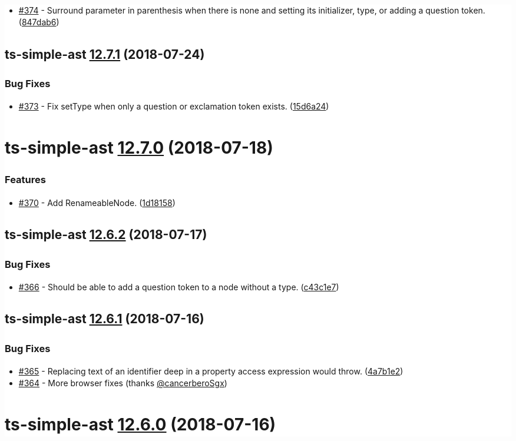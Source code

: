 * [#374](https://github.com/dsherret/ts-morph/issues/374) - Surround parameter in parenthesis when there is none and setting its initializer, type, or adding a question token. ([847dab6](https://github.com/dsherret/ts-morph/commit/847dab6))



## ts-simple-ast [12.7.1](https://github.com/dsherret/ts-morph/compare/tsa-12.7.0...tsa-12.7.1) (2018-07-24)


### Bug Fixes

* [#373](https://github.com/dsherret/ts-morph/issues/373) - Fix setType when only a question or exclamation token exists. ([15d6a24](https://github.com/dsherret/ts-morph/commit/15d6a24))



# ts-simple-ast [12.7.0](https://github.com/dsherret/ts-morph/compare/tsa-12.6.2...tsa-12.7.0) (2018-07-18)


### Features

* [#370](https://github.com/dsherret/ts-morph/issues/370) - Add RenameableNode. ([1d18158](https://github.com/dsherret/ts-morph/commit/1d18158))



## ts-simple-ast [12.6.2](https://github.com/dsherret/ts-morph/compare/tsa-12.6.1...tsa-12.6.2) (2018-07-17)


### Bug Fixes

* [#366](https://github.com/dsherret/ts-morph/issues/366) - Should be able to add a question token to a node without a type. ([c43c1e7](https://github.com/dsherret/ts-morph/commit/c43c1e7))



## ts-simple-ast [12.6.1](https://github.com/dsherret/ts-morph/compare/tsa-12.6.0...tsa-12.6.1) (2018-07-16)


### Bug Fixes

* [#365](https://github.com/dsherret/ts-morph/issues/365) - Replacing text of an identifier deep in a property access expression would throw. ([4a7b1e2](https://github.com/dsherret/ts-morph/commit/4a7b1e2))
* [#364](https://github.com/dsherret/ts-morph/issues/364) - More browser fixes (thanks [@cancerberoSgx](https://github.com/cancerberoSgx))



# ts-simple-ast [12.6.0](https://github.com/dsherret/ts-morph/compare/tsa-12.5.3...tsa-12.6.0) (2018-07-16)
